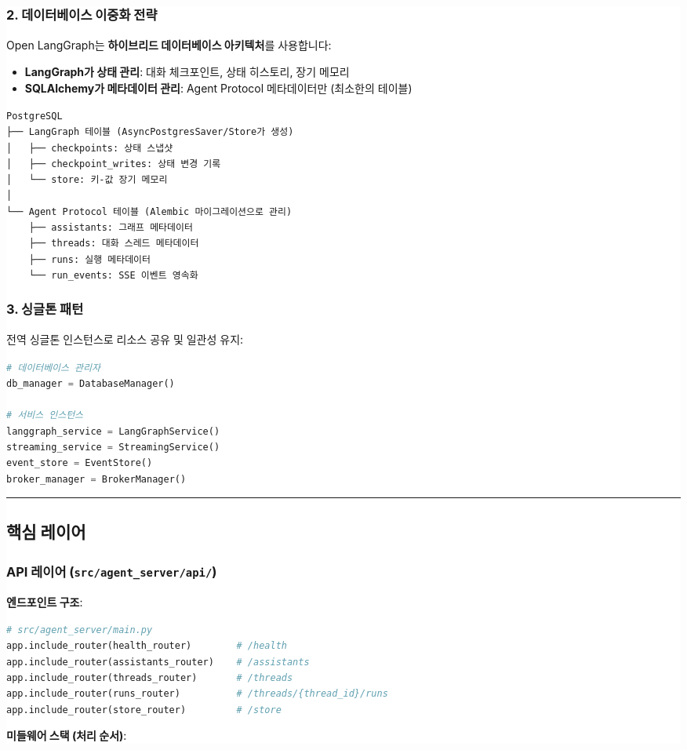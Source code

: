 ### 2. 데이터베이스 이중화 전략

Open LangGraph는 **하이브리드 데이터베이스 아키텍처**를 사용합니다:

- **LangGraph가 상태 관리**: 대화 체크포인트, 상태 히스토리, 장기 메모리
- **SQLAlchemy가 메타데이터 관리**: Agent Protocol 메타데이터만 (최소한의 테이블)

```
PostgreSQL
├── LangGraph 테이블 (AsyncPostgresSaver/Store가 생성)
│   ├── checkpoints: 상태 스냅샷
│   ├── checkpoint_writes: 상태 변경 기록
│   └── store: 키-값 장기 메모리
│
└── Agent Protocol 테이블 (Alembic 마이그레이션으로 관리)
    ├── assistants: 그래프 메타데이터
    ├── threads: 대화 스레드 메타데이터
    ├── runs: 실행 메타데이터
    └── run_events: SSE 이벤트 영속화
```

### 3. 싱글톤 패턴

전역 싱글톤 인스턴스로 리소스 공유 및 일관성 유지:

```python
# 데이터베이스 관리자
db_manager = DatabaseManager()

# 서비스 인스턴스
langgraph_service = LangGraphService()
streaming_service = StreamingService()
event_store = EventStore()
broker_manager = BrokerManager()
```

---

## 핵심 레이어

### API 레이어 (`src/agent_server/api/`)

**엔드포인트 구조**:

```python
# src/agent_server/main.py
app.include_router(health_router)        # /health
app.include_router(assistants_router)    # /assistants
app.include_router(threads_router)       # /threads
app.include_router(runs_router)          # /threads/{thread_id}/runs
app.include_router(store_router)         # /store
```

**미들웨어 스택 (처리 순서)**:
